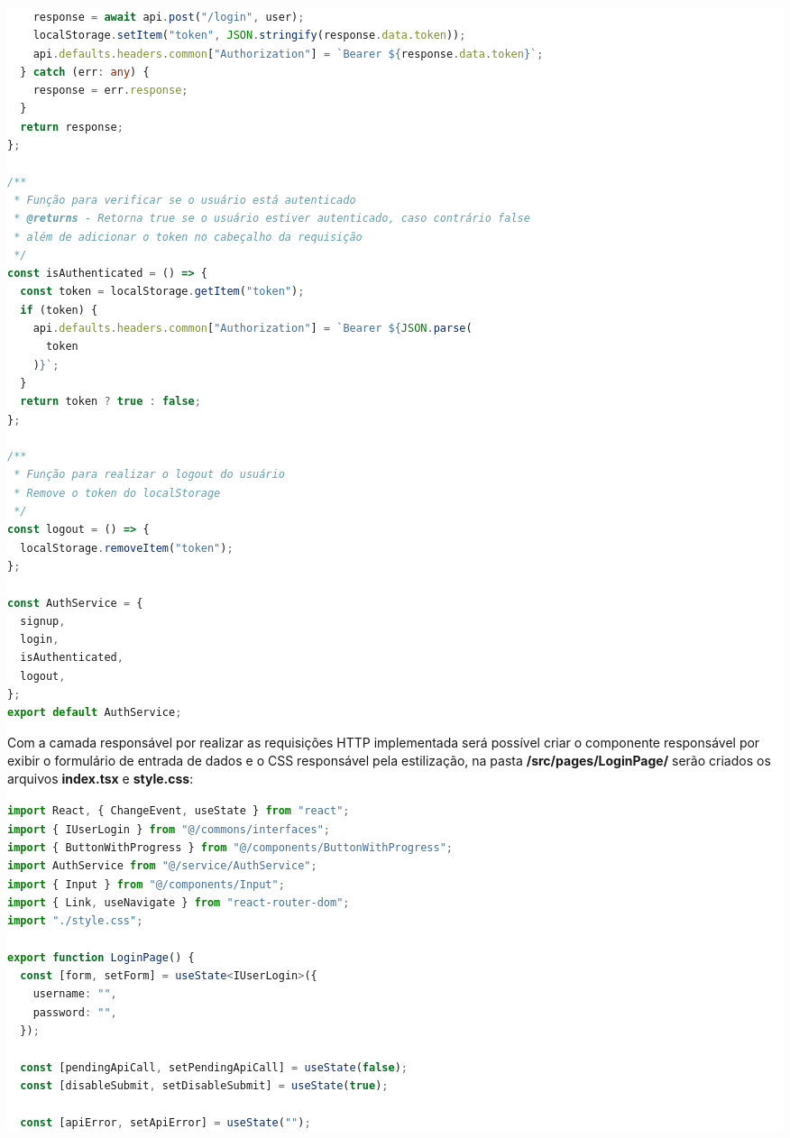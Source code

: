 ```ts
    response = await api.post("/login", user);
    localStorage.setItem("token", JSON.stringify(response.data.token));
    api.defaults.headers.common["Authorization"] = `Bearer ${response.data.token}`;
  } catch (err: any) {
    response = err.response;
  }
  return response;
};

/**
 * Função para verificar se o usuário está autenticado
 * @returns - Retorna true se o usuário estiver autenticado, caso contrário false
 * além de adicionar o token no cabeçalho da requisição
 */
const isAuthenticated = () => {
  const token = localStorage.getItem("token");
  if (token) {
    api.defaults.headers.common["Authorization"] = `Bearer ${JSON.parse(
      token
    )}`;
  }
  return token ? true : false;
};

/**
 * Função para realizar o logout do usuário
 * Remove o token do localStorage 
 */
const logout = () => {
  localStorage.removeItem("token");
};

const AuthService = {
  signup,
  login,
  isAuthenticated,
  logout,
};
export default AuthService;
```

Com a camada responsável por realizar as requisições HTTP implementada será possível criar o componente responsável por exibir o formulário de entrada de dados e o CSS responsável pela estilização, na pasta **/src/pages/LoginPage/** serão criados os arquivos **index.tsx** e **style.css**:

```ts
import React, { ChangeEvent, useState } from "react";
import { IUserLogin } from "@/commons/interfaces";
import { ButtonWithProgress } from "@/components/ButtonWithProgress";
import AuthService from "@/service/AuthService";
import { Input } from "@/components/Input";
import { Link, useNavigate } from "react-router-dom";
import "./style.css";

export function LoginPage() {
  const [form, setForm] = useState<IUserLogin>({
    username: "",
    password: "",
  });

  const [pendingApiCall, setPendingApiCall] = useState(false);
  const [disableSubmit, setDisableSubmit] = useState(true);

  const [apiError, setApiError] = useState("");
```